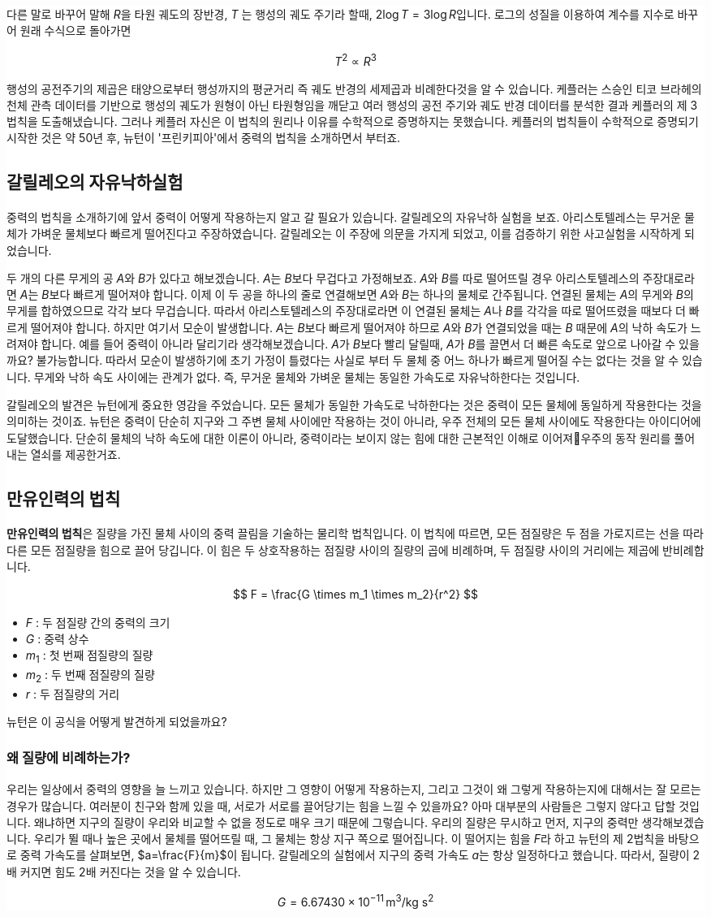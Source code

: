 다른 말로 바꾸어 말해 $R$을 타원 궤도의 장반경, $T$ 는 행성의 궤도 주기라 할때, $2 \log T=3 \log R$입니다. 로그의 성질을 이용하여 계수를 지수로 바꾸어 원래 수식으로 돌아가면 

$$
T^2 \propto R^3
$$

행성의 공전주기의 제곱은 태양으로부터 행성까지의 평균거리 즉 궤도 반경의 세제곱과 비례한다것을 알 수 있습니다. 케플러는 스승인 티코 브라헤의 천체 관측 데이터를 기반으로 행성의 궤도가 원형이 아닌 타원형임을 깨닫고 여러 행성의 공전 주기와 궤도 반경 데이터를 분석한 결과 케플러의 제 3법칙을 도출해냈습니다. 그러나 케플러 자신은 이 법칙의 원리나 이유를 수학적으로 증명하지는 못했습니다. 케플러의 법칙들이 수학적으로 증명되기 시작한 것은 약 50년 후, 뉴턴이 '프린키피아'에서 중력의 법칙을 소개하면서 부터죠.

## 갈릴레오의 자유낙하실험
중력의 법칙을 소개하기에 앞서 중력이 어떻게 작용하는지 알고 갈 필요가 있습니다. 갈릴레오의 자유낙하 실험을 보죠. 아리스토텔레스는 무거운 물체가 가벼운 물체보다 빠르게 떨어진다고 주장하였습니다. 갈릴레오는 이 주장에 의문을 가지게 되었고, 이를 검증하기 위한 사고실험을 시작하게 되었습니다.

두 개의 다른 무게의 공 $A$와 $B$가 있다고 해보겠습니다. $A$는 $B$보다 무겁다고 가정해보죠. $A$와 $B$를 따로 떨어뜨릴 경우 아리스토텔레스의 주장대로라면 $A$는 $B$보다 빠르게 떨어져야 합니다. 이제 이 두 공을 하나의 줄로 연결해보면 $A$와 $B$는 하나의 물체로 간주됩니다. 연결된 물체는 $A$의 무게와 $B$의 무게를 합하였으므로 각각 보다 무겁습니다. 따라서 아리스토텔레스의 주장대로라면 이 연결된 물체는 $A$나 $B$를 각각을 따로 떨어뜨렸을 때보다 더 빠르게 떨어져야 합니다. 하지만 여기서 모순이 발생합니다. $A$는 $B$보다 빠르게 떨어져야 하므로 $A$와 $B$가 연결되었을 때는 $B$ 때문에 $A$의 낙하 속도가 느려져야 합니다. 예를 들어 중력이 아니라 달리기라 생각해보겠습니다. $A$가 $B$보다 빨리 달릴때, $A$가 $B$를 끌면서 더 빠른 속도로 앞으로 나아갈 수 있을까요? 불가능합니다. 따라서 모순이 발생하기에 초기 가정이 틀렸다는 사실로 부터 두 물체 중 어느 하나가 빠르게 떨어질 수는 없다는 것을 알 수 있습니다. 무게와 낙하 속도 사이에는 관계가 없다. 즉, 무거운 물체와 가벼운 물체는 동일한 가속도로 자유낙하한다는 것입니다.

갈릴레오의 발견은 뉴턴에게 중요한 영감을 주었습니다. 모든 물체가 동일한 가속도로 낙하한다는 것은 중력이 모든 물체에 동일하게 작용한다는 것을 의미하는 것이죠. 뉴턴은 중력이 단순히 지구와 그 주변 물체 사이에만 작용하는 것이 아니라, 우주 전체의 모든 물체 사이에도 작용한다는 아이디어에 도달했습니다. 단순히 물체의 낙하 속도에 대한 이론이 아니라, 중력이라는 보이지 않는 힘에 대한 근본적인 이해로 이어져우주의 동작 원리를 풀어내는 열쇠를 제공한거죠.

## 만유인력의 법칙
**만유인력의 법칙**은 질량을 가진 물체 사이의 중력 끌림을 기술하는 물리학 법칙입니다. 이 법칙에 따르면, 모든 점질량은 두 점을 가로지르는 선을 따라 다른 모든 점질량을 힘으로 끌어 당깁니다. 이 힘은 두 상호작용하는 점질량 사이의 질량의 곱에 비례하며, 두 점질량 사이의 거리에는 제곱에 반비례합니다.

$$
F = \frac{G \times m_1 \times m_2}{r^2}
$$

- $F$ : 두 점질량 간의 중력의 크기
- $G$ : 중력 상수
- $m_1$ : 첫 번째 점질량의 질량
- $m_2$ : 두 번째 점질량의 질량
- $r$ : 두 점질량의 거리

뉴턴은 이 공식을 어떻게 발견하게 되었을까요?

### 왜 질량에 비례하는가?
우리는 일상에서 중력의 영향을 늘 느끼고 있습니다. 하지만 그 영향이 어떻게 작용하는지, 그리고 그것이 왜 그렇게 작용하는지에 대해서는 잘 모르는 경우가 많습니다. 여러분이 친구와 함께 있을 때, 서로가 서로를 끌어당기는 힘을 느낄 수 있을까요? 아마 대부분의 사람들은 그렇지 않다고 답할 것입니다. 왜냐하면 지구의 질량이 우리와 비교할 수 없을 정도로 매우 크기 때문에 그렇습니다. 우리의 질량은 무시하고 먼저, 지구의 중력만 생각해보겠습니다. 우리가 뛸 때나 높은 곳에서 물체를 떨어뜨릴 때, 그 물체는 항상 지구 쪽으로 떨어집니다. 이 떨어지는 힘을 $F$라 하고 뉴턴의 제 2법칙을 바탕으로 중력 가속도를 살펴보면, $a=\frac{F}{m}$이 됩니다. 갈릴레오의 실험에서 지구의 중력 가속도 $a$는 항상 일정하다고 했습니다. 따라서, 질량이 $2$배 커지면 힘도 $2$배 커진다는 것을 알 수 있습니다.

$$
G = 6.67430 \times 10^{-11} \, \text{m}^3/\text{kg s}^2
$$
